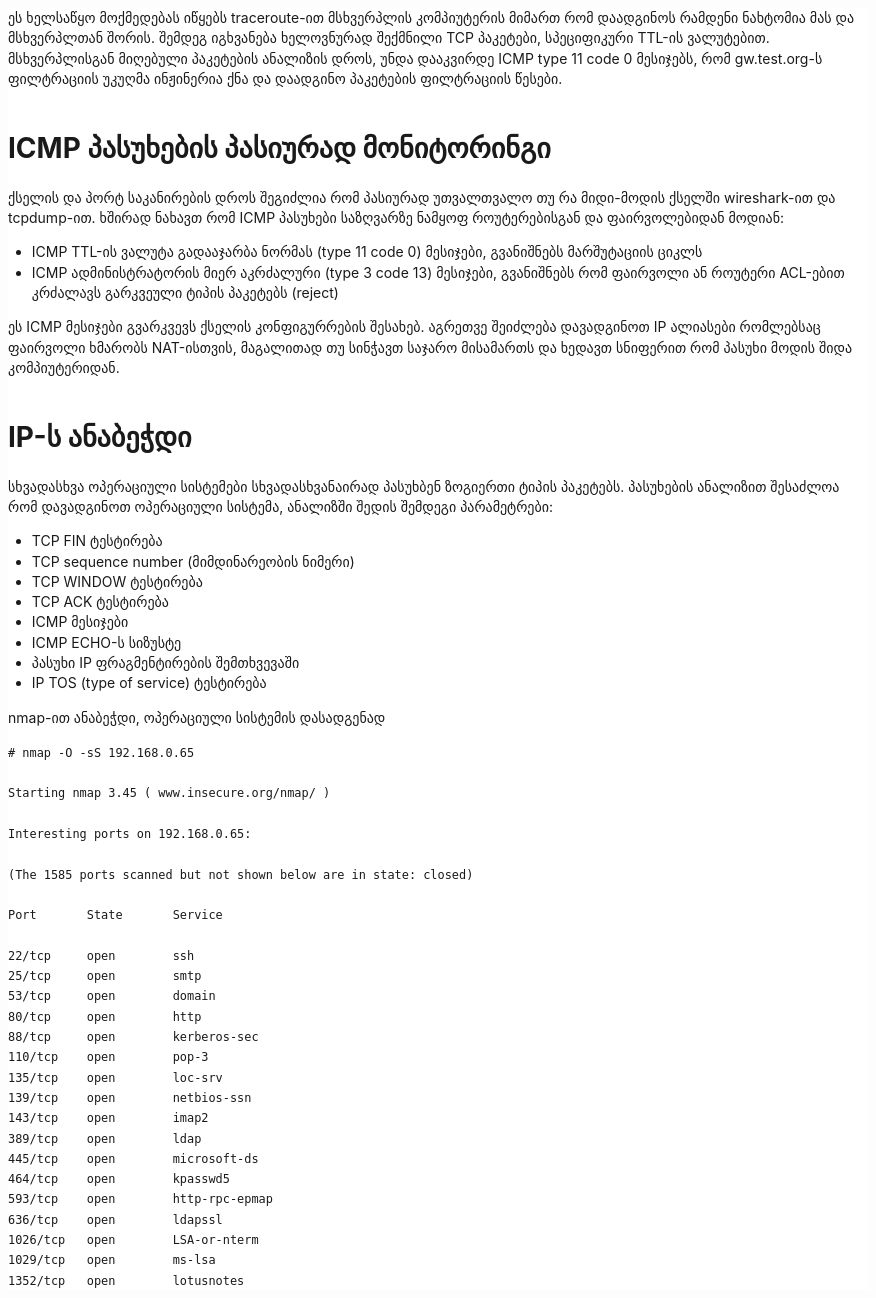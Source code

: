 ეს ხელსაწყო მოქმედებას იწყებს traceroute-ით მსხვერპლის კომპიუტერის მიმართ რომ დაადგინოს რამდენი ნახტომია მას და მსხვერპლთან შორის.
შემდეგ იგხვანება ხელოვნურად შექმნილი TCP პაკეტები, სპეციფიკური TTL-ის ვალუტებით.
მსხვერპლისგან მიღებული პაკეტების ანალიზის დროს, უნდა დააკვირდე ICMP type 11 code 0 მესიჯებს, რომ gw.test.org-ს ფილტრაციის უკუღმა ინჟინერია ქნა და დაადგინო პაკეტების ფილტრაციის წესები.


# ICMP პასუხების პასიურად მონიტორინგი

ქსელის და პორტ საკანირების დროს შეგიძლია რომ პასიურად უთვალთვალო თუ რა მიდი-მოდის ქსელში wireshark-ით და tcpdump-ით. ხშირად ნახავთ რომ ICMP პასუხები საზღვარზე ნამყოფ როუტერებისგან და ფაირვოლებიდან მოდიან:

  * ICMP TTL-ის ვალუტა გადააჯარბა ნორმას (type 11 code 0) მესიჯები, გვანიშნებს მარშუტაციის ციკლს
  * ICMP ადმინისტრატორის მიერ აკრძალური (type 3 code 13) მესიჯები, გვანიშნებს რომ ფაირვოლი ან როუტერი ACL-ებით კრძალავს გარკვეული ტიპის პაკეტებს (reject)

ეს ICMP მესიჯები გვარკვევს ქსელის კონფიგურრების შესახებ. აგრეთვე შეიძლება დავადგინოთ IP ალიასები რომლებსაც ფაირვოლი ხმარობს NAT-ისთვის, მაგალითად თუ სინჭავთ საჯარო მისამართს და ხედავთ სნიფერით რომ პასუხი მოდის შიდა კომპიუტერიდან.

# IP-ს ანაბეჭდი

სხვადასხვა ოპერაციული სისტემები სხვადასხვანაირად პასუხბენ ზოგიერთი ტიპის პაკეტებს. პასუხების ანალიზით შესაძლოა რომ დავადგინოთ ოპერაციული სისტემა, ანალიზში შედის შემდეგი პარამეტრები:

  * TCP FIN ტესტირება
  * TCP sequence number (მიმდინარეობის ნიმერი)
  * TCP WINDOW ტესტირება
  * TCP ACK ტესტირება
  * ICMP მესიჯები
  * ICMP ECHO-ს სიზუსტე
  * პასუხი IP ფრაგმენტირების შემთხვევაში
  * IP TOS (type of service) ტესტირება

nmap-ით ანაბეჭდი, ოპერაციული სისტემის დასადგენად

```
# nmap -O -sS 192.168.0.65

Starting nmap 3.45 ( www.insecure.org/nmap/ )

Interesting ports on 192.168.0.65:

(The 1585 ports scanned but not shown below are in state: closed)

Port       State       Service

22/tcp     open        ssh
25/tcp     open        smtp
53/tcp     open        domain
80/tcp     open        http
88/tcp     open        kerberos-sec
110/tcp    open        pop-3
135/tcp    open        loc-srv
139/tcp    open        netbios-ssn
143/tcp    open        imap2
389/tcp    open        ldap
445/tcp    open        microsoft-ds
464/tcp    open        kpasswd5
593/tcp    open        http-rpc-epmap
636/tcp    open        ldapssl
1026/tcp   open        LSA-or-nterm
1029/tcp   open        ms-lsa
1352/tcp   open        lotusnotes
```